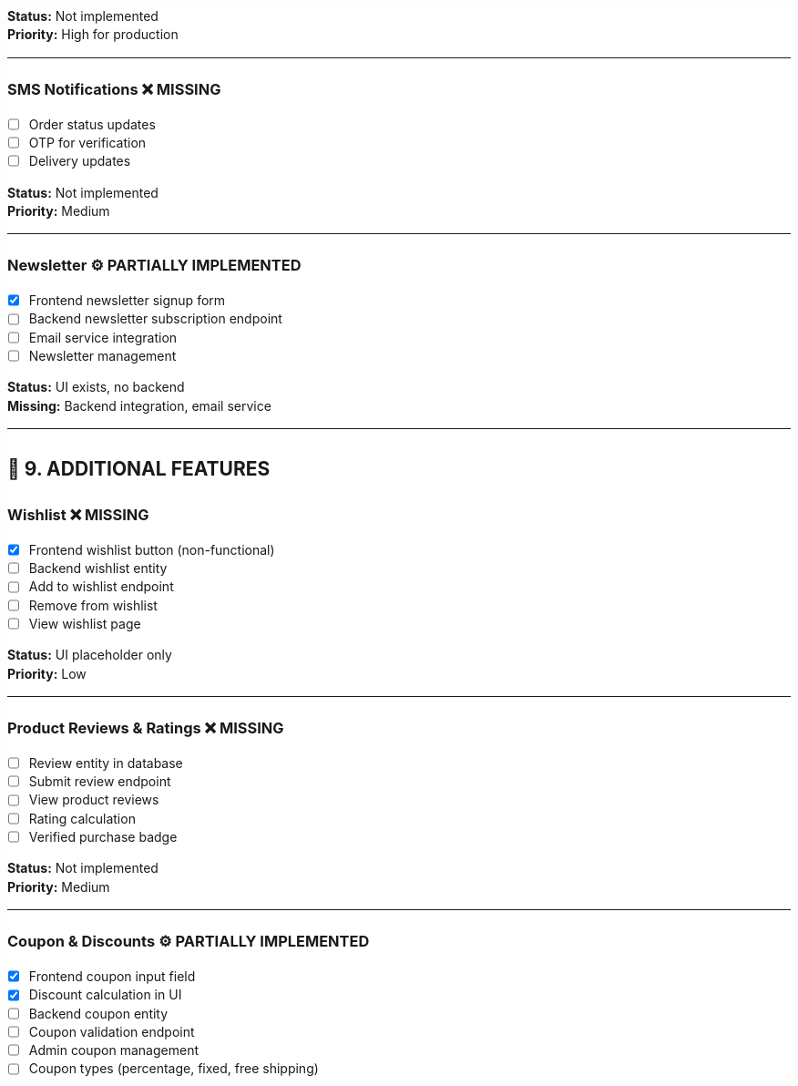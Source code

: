 **Status:** Not implemented  
**Priority:** High for production

---

### **SMS Notifications** ❌ **MISSING**
- [ ] Order status updates
- [ ] OTP for verification
- [ ] Delivery updates

**Status:** Not implemented  
**Priority:** Medium

---

### **Newsletter** ⚙️ **PARTIALLY IMPLEMENTED**
- [x] Frontend newsletter signup form
- [ ] Backend newsletter subscription endpoint
- [ ] Email service integration
- [ ] Newsletter management

**Status:** UI exists, no backend  
**Missing:** Backend integration, email service

---

## 🎯 9. ADDITIONAL FEATURES

### **Wishlist** ❌ **MISSING**
- [x] Frontend wishlist button (non-functional)
- [ ] Backend wishlist entity
- [ ] Add to wishlist endpoint
- [ ] Remove from wishlist
- [ ] View wishlist page

**Status:** UI placeholder only  
**Priority:** Low

---

### **Product Reviews & Ratings** ❌ **MISSING**
- [ ] Review entity in database
- [ ] Submit review endpoint
- [ ] View product reviews
- [ ] Rating calculation
- [ ] Verified purchase badge

**Status:** Not implemented  
**Priority:** Medium

---

### **Coupon & Discounts** ⚙️ **PARTIALLY IMPLEMENTED**
- [x] Frontend coupon input field
- [x] Discount calculation in UI
- [ ] Backend coupon entity
- [ ] Coupon validation endpoint
- [ ] Admin coupon management
- [ ] Coupon types (percentage, fixed, free shipping)
